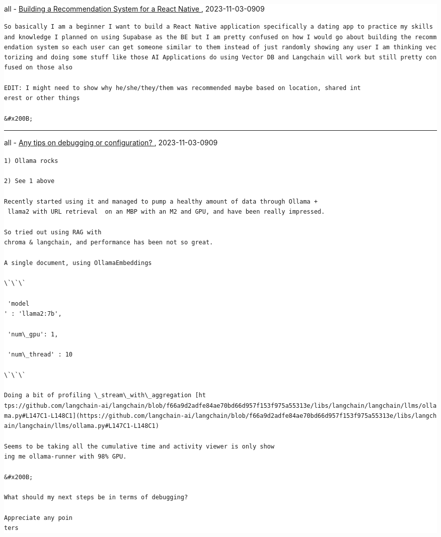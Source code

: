      
 
all -  [ Building a Recommendation System for a React Native ](https://www.reddit.com/r/react/comments/17mg4xn/building_a_recommendation_system_for_a_react/) , 2023-11-03-0909
```
So basically I am a beginner I want to build a React Native application specifically a dating app to practice my skills 
and knowledge I planned on using Supabase as the BE but I am pretty confused on how I would go about building the recomm
endation system so each user can get someone similar to them instead of just randomly showing any user I am thinking vec
torizing and doing some stuff like those AI Applications do using Vector DB and Langchain will work but still pretty con
fused on those also

EDIT: I might need to show why he/she/they/them was recommended maybe based on location, shared int
erest or other things

&#x200B;
```
---

     
 
all -  [ Any tips on debugging or configuration? ](https://www.reddit.com/r/ollama/comments/17mfdwd/any_tips_on_debugging_or_configuration/) , 2023-11-03-0909
```
1) Ollama rocks

2) See 1 above

Recently started using it and managed to pump a healthy amount of data through Ollama +
 llama2 with URL retrieval  on an MBP with an M2 and GPU, and have been really impressed. 

So tried out using RAG with 
chroma & langchain, and performance has been not so great. 

A single document, using OllamaEmbeddings 

\`\`\`

 'model
' : 'llama2:7b',

 'num\_gpu': 1,

 'num\_thread' : 10

\`\`\`

Doing a bit of profiling \_stream\_with\_aggregation [ht
tps://github.com/langchain-ai/langchain/blob/f66a9d2adfe84ae70bd66d957f153f975a55313e/libs/langchain/langchain/llms/olla
ma.py#L147C1-L148C1](https://github.com/langchain-ai/langchain/blob/f66a9d2adfe84ae70bd66d957f153f975a55313e/libs/langch
ain/langchain/llms/ollama.py#L147C1-L148C1)

Seems to be taking all the cumulative time and activity viewer is only show
ing me ollama-runner with 98% GPU. 

&#x200B;

What should my next steps be in terms of debugging? 

Appreciate any poin
ters
```
